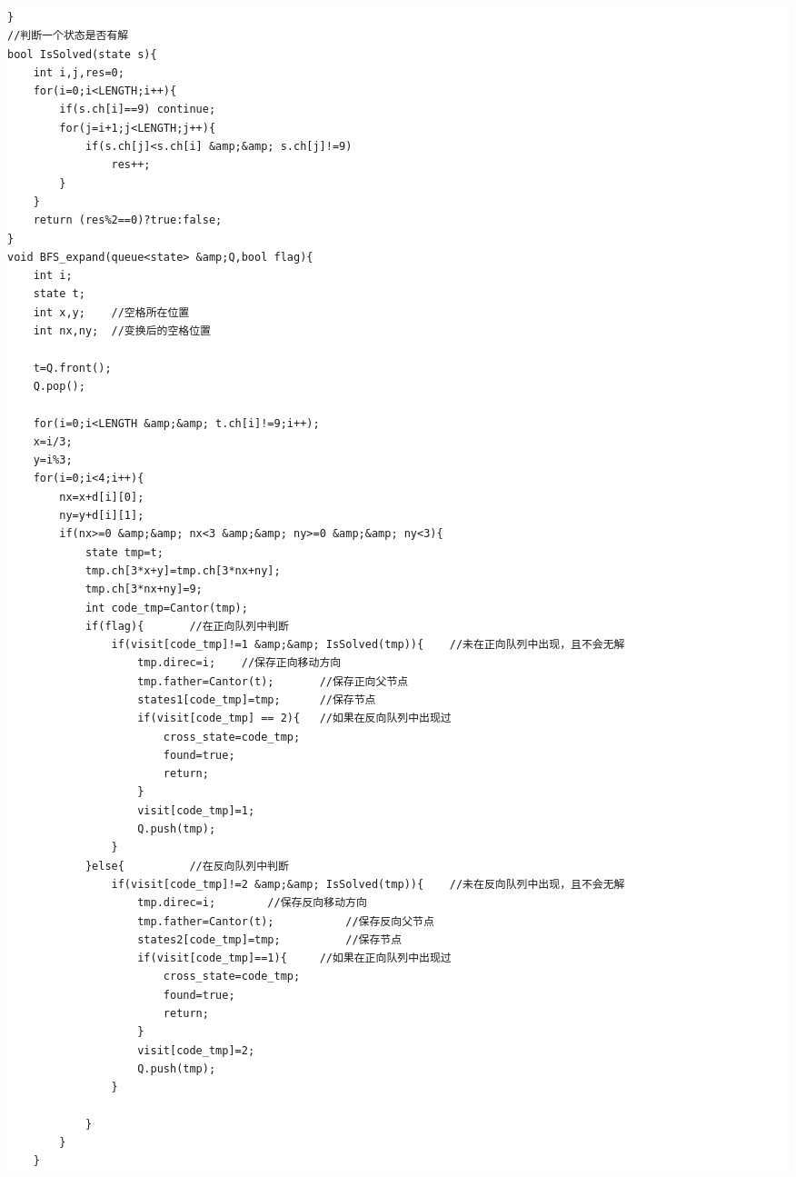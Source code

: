 ```
}
//判断一个状态是否有解
bool IsSolved(state s){
	int i,j,res=0;
	for(i=0;i<LENGTH;i++){
		if(s.ch[i]==9) continue;
		for(j=i+1;j<LENGTH;j++){
			if(s.ch[j]<s.ch[i] &amp;&amp; s.ch[j]!=9)
				res++;
		}
	}
	return (res%2==0)?true:false;
}
void BFS_expand(queue<state> &amp;Q,bool flag){
	int i;
	state t;
	int x,y;	//空格所在位置
	int nx,ny;	//变换后的空格位置

	t=Q.front();
	Q.pop();

	for(i=0;i<LENGTH &amp;&amp; t.ch[i]!=9;i++);
	x=i/3;
	y=i%3;
	for(i=0;i<4;i++){
		nx=x+d[i][0];
		ny=y+d[i][1];
		if(nx>=0 &amp;&amp; nx<3 &amp;&amp; ny>=0 &amp;&amp; ny<3){
			state tmp=t;
			tmp.ch[3*x+y]=tmp.ch[3*nx+ny];
			tmp.ch[3*nx+ny]=9;
			int code_tmp=Cantor(tmp);
			if(flag){		//在正向队列中判断
				if(visit[code_tmp]!=1 &amp;&amp; IsSolved(tmp)){	//未在正向队列中出现，且不会无解
					tmp.direc=i;	//保存正向移动方向
					tmp.father=Cantor(t);		//保存正向父节点
					states1[code_tmp]=tmp;		//保存节点
					if(visit[code_tmp] == 2){	//如果在反向队列中出现过
						cross_state=code_tmp;
						found=true;
						return;
					}
					visit[code_tmp]=1;
					Q.push(tmp);
				}
			}else{			//在反向队列中判断
				if(visit[code_tmp]!=2 &amp;&amp; IsSolved(tmp)){	//未在反向队列中出现，且不会无解
					tmp.direc=i;		//保存反向移动方向
					tmp.father=Cantor(t);			//保存反向父节点
					states2[code_tmp]=tmp;			//保存节点
					if(visit[code_tmp]==1){		//如果在正向队列中出现过
						cross_state=code_tmp;
						found=true;
						return;
					}
					visit[code_tmp]=2;
					Q.push(tmp);
				}

			}
		}
	}
```